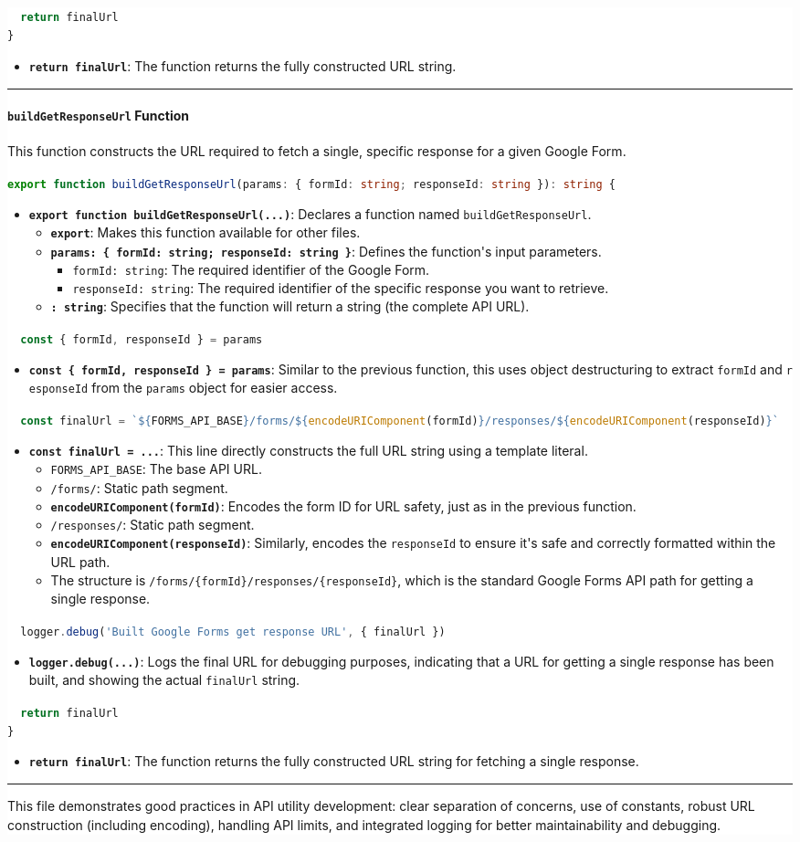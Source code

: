 ```typescript
  return finalUrl
}
```
*   **`return finalUrl`**: The function returns the fully constructed URL string.

---

#### **`buildGetResponseUrl` Function**

This function constructs the URL required to fetch a single, specific response for a given Google Form.

```typescript
export function buildGetResponseUrl(params: { formId: string; responseId: string }): string {
```
*   **`export function buildGetResponseUrl(...)`**: Declares a function named `buildGetResponseUrl`.
    *   **`export`**: Makes this function available for other files.
    *   **`params: { formId: string; responseId: string }`**: Defines the function's input parameters.
        *   `formId: string`: The required identifier of the Google Form.
        *   `responseId: string`: The required identifier of the specific response you want to retrieve.
    *   **`: string`**: Specifies that the function will return a string (the complete API URL).

```typescript
  const { formId, responseId } = params
```
*   **`const { formId, responseId } = params`**: Similar to the previous function, this uses object destructuring to extract `formId` and `responseId` from the `params` object for easier access.

```typescript
  const finalUrl = `${FORMS_API_BASE}/forms/${encodeURIComponent(formId)}/responses/${encodeURIComponent(responseId)}`
```
*   **`const finalUrl = ...`**: This line directly constructs the full URL string using a template literal.
    *   `FORMS_API_BASE`: The base API URL.
    *   `/forms/`: Static path segment.
    *   **`encodeURIComponent(formId)`**: Encodes the form ID for URL safety, just as in the previous function.
    *   `/responses/`: Static path segment.
    *   **`encodeURIComponent(responseId)`**: Similarly, encodes the `responseId` to ensure it's safe and correctly formatted within the URL path.
    *   The structure is `/forms/{formId}/responses/{responseId}`, which is the standard Google Forms API path for getting a single response.

```typescript
  logger.debug('Built Google Forms get response URL', { finalUrl })
```
*   **`logger.debug(...)`**: Logs the final URL for debugging purposes, indicating that a URL for getting a single response has been built, and showing the actual `finalUrl` string.

```typescript
  return finalUrl
}
```
*   **`return finalUrl`**: The function returns the fully constructed URL string for fetching a single response.

---

This file demonstrates good practices in API utility development: clear separation of concerns, use of constants, robust URL construction (including encoding), handling API limits, and integrated logging for better maintainability and debugging.